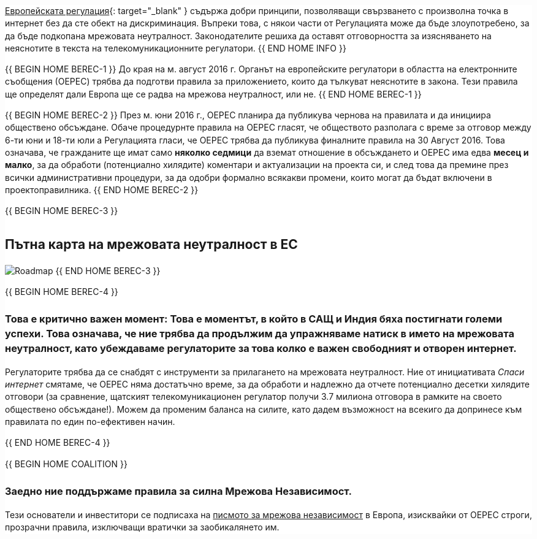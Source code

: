 [Европейската регулация](http://eur-lex.europa.eu/legal-content/BG/TXT/?uri=CELEX:32015R2120){: target="_blank" } съдържа добри принципи, позволяващи свързването с произволна точка в интернет без да сте обект на дискриминация. Въпреки това, с някои части от Регулацията може да бъде злоупотребено, за да бъде подкопана мрежовата неутралност. Законодателите решиха да оставят отговорността за изясняването на неяснотите в текста на телекомуникационните регулатори.
{{ END HOME INFO }}


{{ BEGIN HOME BEREC-1 }}
До края на м. август 2016 г. Органът на европейските регулатори в областта на електронните съобщения (ОЕРЕС)  трябва да подготви правила за приложението, които да тълкуват неяснотите в закона. Тези правила ще определят дали Европа ще се радва на мрежова неутралност, или не.
{{ END HOME BEREC-1 }}

{{ BEGIN HOME BEREC-2 }}
През м. юни 2016 г., ОЕРЕС планира да публикува чернова на правилата и да инициира обществено обсъждане. Обаче процедурнте правила на ОЕРЕС гласят, че обществото разполага с време за отговор между 6-ти юни и 18-ти юли а Регулацията гласи, че ОЕРЕС трябва да публикува финалните правила на 30 Август 2016. Това означава, че гражданите ще имат само __няколко седмици__ да вземат отношение в обсъждането и ОЕРЕС има едва __месец и малко__, за да обработи (потенциално хилядите) коментари и актуализации на проекта си, и след това да премине през всички административни процедури, за да одобри формално всякакви промени, които могат да бъдат включени в проектоправилника.
{{ END HOME BEREC-2 }}

{{ BEGIN HOME BEREC-3 }}
## Пътна карта на мрежовата неутралност в ЕС
![Roadmap](./images/net_neutrality_roadmap.svg)
{{ END HOME BEREC-3 }}

{{ BEGIN HOME BEREC-4 }}
### __Това е критично важен момент: Това е моментът, в който в САЩ и Индия бяха постигнати големи успехи. Това означава, че ние трябва да продължим да упражняваме натиск в името на мрежовата неутралност, като убеждаваме регулаторите за това колко е важен свободният и отворен интернет.__

Регулаторите трябва да се снабдят с инструменти за прилагането на мрежовата неутралност. Ние от инициативата _Спаси интернет_ смятаме, че ОЕРЕС няма достатъчно време, за да обработи и надлежно да отчете потенциално десетки хилядите отговори (за сравнение, щатският телекомуникационен регулатор получи 3.7 милиона отговора в рамките на своето обществено обсъждане!). Можем да променим баланса на силите, като дадем възможност на всекиго да допринесе към правилата по един по-ефективен начин.

{{ END HOME BEREC-4 }}

{{ BEGIN HOME COALITION }}
### Заедно ние поддържаме правила за силна Мрежова Независимост.

Тези основатели и инвеститори се подписаха на [писмото за мрежова независимост](http://www.factory.co/net-neutrality) в Европа, изисквайки от ОЕРЕС строги, прозрачни правила, изключващи вратички за заобикалянето им.

